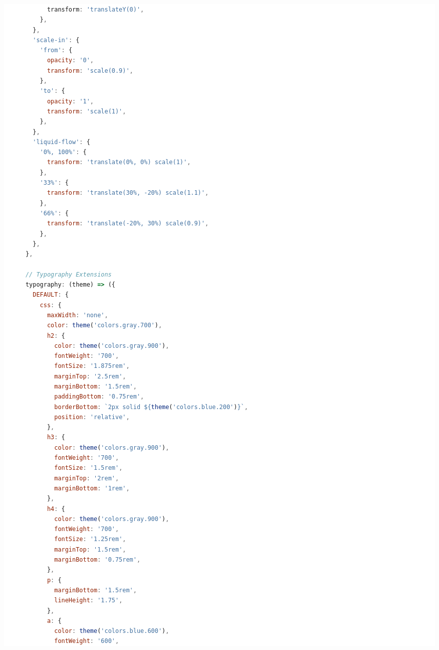 ```js
            transform: 'translateY(0)',
          },
        },
        'scale-in': {
          'from': {
            opacity: '0',
            transform: 'scale(0.9)',
          },
          'to': {
            opacity: '1',
            transform: 'scale(1)',
          },
        },
        'liquid-flow': {
          '0%, 100%': {
            transform: 'translate(0%, 0%) scale(1)',
          },
          '33%': {
            transform: 'translate(30%, -20%) scale(1.1)',
          },
          '66%': {
            transform: 'translate(-20%, 30%) scale(0.9)',
          },
        },
      },

      // Typography Extensions
      typography: (theme) => ({
        DEFAULT: {
          css: {
            maxWidth: 'none',
            color: theme('colors.gray.700'),
            h2: {
              color: theme('colors.gray.900'),
              fontWeight: '700',
              fontSize: '1.875rem',
              marginTop: '2.5rem',
              marginBottom: '1.5rem',
              paddingBottom: '0.75rem',
              borderBottom: `2px solid ${theme('colors.blue.200')}`,
              position: 'relative',
            },
            h3: {
              color: theme('colors.gray.900'),
              fontWeight: '700',
              fontSize: '1.5rem',
              marginTop: '2rem',
              marginBottom: '1rem',
            },
            h4: {
              color: theme('colors.gray.900'),
              fontWeight: '700',
              fontSize: '1.25rem',
              marginTop: '1.5rem',
              marginBottom: '0.75rem',
            },
            p: {
              marginBottom: '1.5rem',
              lineHeight: '1.75',
            },
            a: {
              color: theme('colors.blue.600'),
              fontWeight: '600',
```